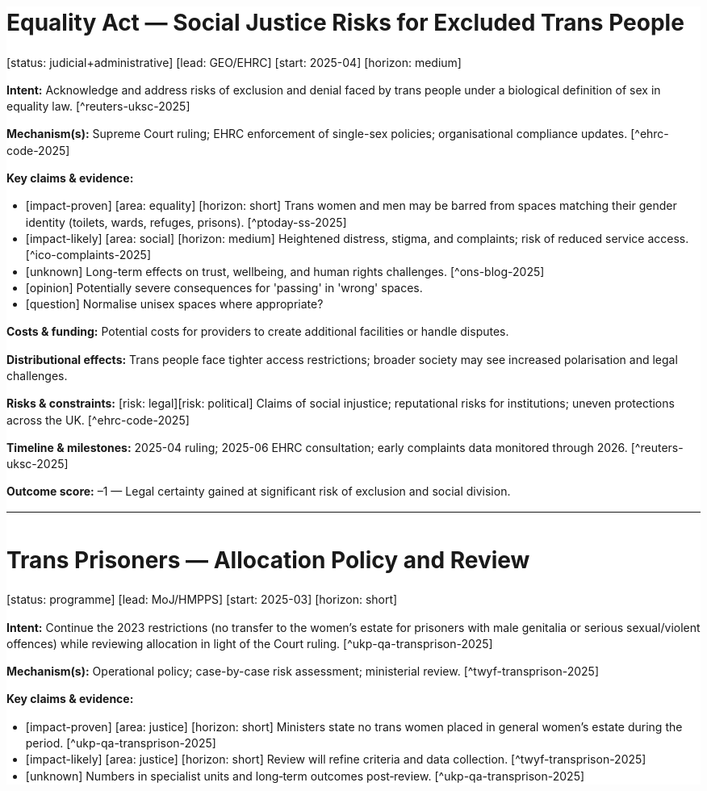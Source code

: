 
# Equality Act — Social Justice Risks for Excluded Trans People
[status: judicial+administrative] [lead: GEO/EHRC] [start: 2025-04] [horizon: medium]

**Intent:** Acknowledge and address risks of exclusion and denial faced by trans people under a biological definition of sex in equality law. [^reuters-uksc-2025]

**Mechanism(s):** Supreme Court ruling; EHRC enforcement of single-sex policies; organisational compliance updates. [^ehrc-code-2025]

**Key claims & evidence:**

* [impact-proven] [area: equality] [horizon: short] Trans women and men may be barred from spaces matching their gender identity (toilets, wards, refuges, prisons). [^ptoday-ss-2025]
* [impact-likely] [area: social] [horizon: medium] Heightened distress, stigma, and complaints; risk of reduced service access. [^ico-complaints-2025]
* [unknown] Long-term effects on trust, wellbeing, and human rights challenges. [^ons-blog-2025]
* [opinion] Potentially severe consequences for 'passing' in 'wrong' spaces.
* [question] Normalise unisex spaces where appropriate?

**Costs & funding:** Potential costs for providers to create additional facilities or handle disputes.

**Distributional effects:** Trans people face tighter access restrictions; broader society may see increased polarisation and legal challenges.

**Risks & constraints:** [risk: legal][risk: political] Claims of social injustice; reputational risks for institutions; uneven protections across the UK. [^ehrc-code-2025]

**Timeline & milestones:** 2025-04 ruling; 2025-06 EHRC consultation; early complaints data monitored through 2026. [^reuters-uksc-2025]

**Outcome score:** –1 — Legal certainty gained at significant risk of exclusion and social division.

---

# Trans Prisoners — Allocation Policy and Review
[status: programme] [lead: MoJ/HMPPS] [start: 2025-03] [horizon: short]

**Intent:** Continue the 2023 restrictions (no transfer to the women’s estate for prisoners with male genitalia or serious sexual/violent offences) while reviewing allocation in light of the Court ruling. [^ukp-qa-transprison-2025]

**Mechanism(s):** Operational policy; case-by-case risk assessment; ministerial review. [^twyf-transprison-2025]

**Key claims & evidence:**
- [impact-proven] [area: justice] [horizon: short] Ministers state no trans women placed in general women’s estate during the period. [^ukp-qa-transprison-2025]
- [impact-likely] [area: justice] [horizon: short] Review will refine criteria and data collection. [^twyf-transprison-2025]
- [unknown] Numbers in specialist units and long‑term outcomes post‑review. [^ukp-qa-transprison-2025]

